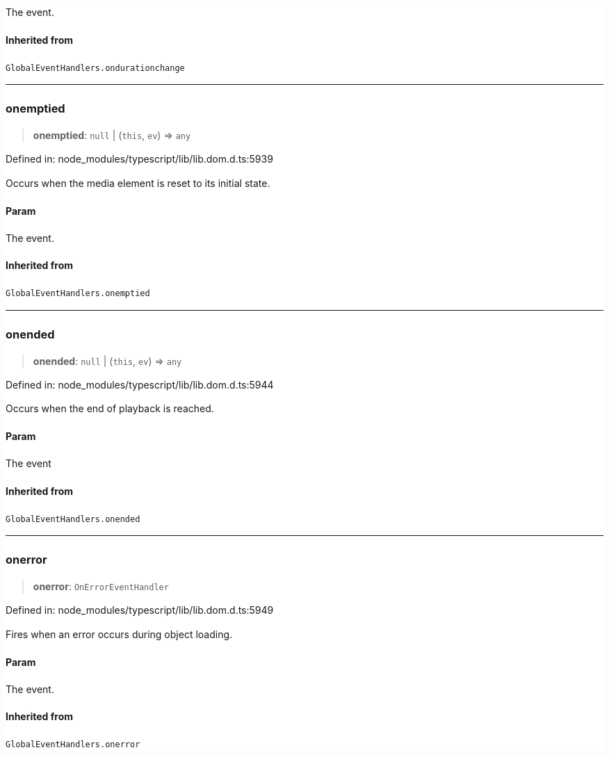 The event.

#### Inherited from

`GlobalEventHandlers.ondurationchange`

***

### onemptied

> **onemptied**: `null` \| (`this`, `ev`) => `any`

Defined in: node\_modules/typescript/lib/lib.dom.d.ts:5939

Occurs when the media element is reset to its initial state.

#### Param

The event.

#### Inherited from

`GlobalEventHandlers.onemptied`

***

### onended

> **onended**: `null` \| (`this`, `ev`) => `any`

Defined in: node\_modules/typescript/lib/lib.dom.d.ts:5944

Occurs when the end of playback is reached.

#### Param

The event

#### Inherited from

`GlobalEventHandlers.onended`

***

### onerror

> **onerror**: `OnErrorEventHandler`

Defined in: node\_modules/typescript/lib/lib.dom.d.ts:5949

Fires when an error occurs during object loading.

#### Param

The event.

#### Inherited from

`GlobalEventHandlers.onerror`
